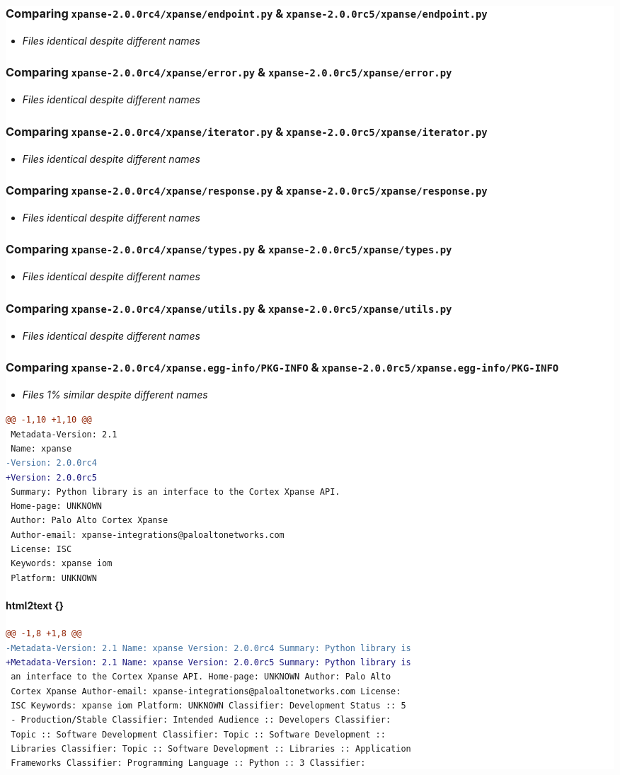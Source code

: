 ### Comparing `xpanse-2.0.0rc4/xpanse/endpoint.py` & `xpanse-2.0.0rc5/xpanse/endpoint.py`

 * *Files identical despite different names*

### Comparing `xpanse-2.0.0rc4/xpanse/error.py` & `xpanse-2.0.0rc5/xpanse/error.py`

 * *Files identical despite different names*

### Comparing `xpanse-2.0.0rc4/xpanse/iterator.py` & `xpanse-2.0.0rc5/xpanse/iterator.py`

 * *Files identical despite different names*

### Comparing `xpanse-2.0.0rc4/xpanse/response.py` & `xpanse-2.0.0rc5/xpanse/response.py`

 * *Files identical despite different names*

### Comparing `xpanse-2.0.0rc4/xpanse/types.py` & `xpanse-2.0.0rc5/xpanse/types.py`

 * *Files identical despite different names*

### Comparing `xpanse-2.0.0rc4/xpanse/utils.py` & `xpanse-2.0.0rc5/xpanse/utils.py`

 * *Files identical despite different names*

### Comparing `xpanse-2.0.0rc4/xpanse.egg-info/PKG-INFO` & `xpanse-2.0.0rc5/xpanse.egg-info/PKG-INFO`

 * *Files 1% similar despite different names*

```diff
@@ -1,10 +1,10 @@
 Metadata-Version: 2.1
 Name: xpanse
-Version: 2.0.0rc4
+Version: 2.0.0rc5
 Summary: Python library is an interface to the Cortex Xpanse API.
 Home-page: UNKNOWN
 Author: Palo Alto Cortex Xpanse
 Author-email: xpanse-integrations@paloaltonetworks.com
 License: ISC
 Keywords: xpanse iom
 Platform: UNKNOWN
```

#### html2text {}

```diff
@@ -1,8 +1,8 @@
-Metadata-Version: 2.1 Name: xpanse Version: 2.0.0rc4 Summary: Python library is
+Metadata-Version: 2.1 Name: xpanse Version: 2.0.0rc5 Summary: Python library is
 an interface to the Cortex Xpanse API. Home-page: UNKNOWN Author: Palo Alto
 Cortex Xpanse Author-email: xpanse-integrations@paloaltonetworks.com License:
 ISC Keywords: xpanse iom Platform: UNKNOWN Classifier: Development Status :: 5
 - Production/Stable Classifier: Intended Audience :: Developers Classifier:
 Topic :: Software Development Classifier: Topic :: Software Development ::
 Libraries Classifier: Topic :: Software Development :: Libraries :: Application
 Frameworks Classifier: Programming Language :: Python :: 3 Classifier:
```
